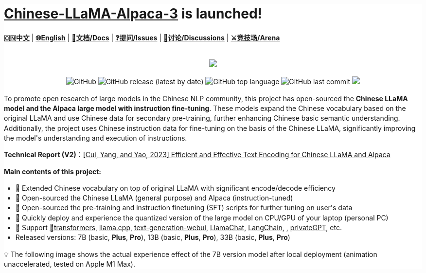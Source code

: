 # [Chinese-LLaMA-Alpaca-3](https://github.com/ymcui/Chinese-LLaMA-Alpaca-3) is launched!

[**🇨🇳中文**](./README.md) | [**🌐English**](./README_EN.md) | [**📖文档/Docs**](https://github.com/ymcui/Chinese-LLaMA-Alpaca/wiki) | [**❓提问/Issues**](https://github.com/ymcui/Chinese-LLaMA-Alpaca/issues) | [**💬讨论/Discussions**](https://github.com/ymcui/Chinese-LLaMA-Alpaca/discussions) | [**⚔️竞技场/Arena**](http://chinese-alpaca-arena.ymcui.com/)

<p align="center">
    <br>
    <img src="./pics/banner.png" width="700"/>
    <br>
</p>
<p align="center">
    <img alt="GitHub" src="https://img.shields.io/github/license/ymcui/Chinese-LLaMA-Alpaca.svg?color=blue&style=flat-square">
    <img alt="GitHub release (latest by date)" src="https://img.shields.io/github/v/release/ymcui/Chinese-LLaMA-Alpaca">
    <img alt="GitHub top language" src="https://img.shields.io/github/languages/top/ymcui/Chinese-LLaMA-Alpaca">
    <img alt="GitHub last commit" src="https://img.shields.io/github/last-commit/ymcui/Chinese-LLaMA-Alpaca">
    <a href="https://app.codacy.com/gh/ymcui/Chinese-LLaMA-Alpaca/dashboard?utm_source=gh&utm_medium=referral&utm_content=&utm_campaign=Badge_grade"><img src="https://app.codacy.com/project/badge/Grade/1710faac5e634acaabfc26b0a778cdde"/></a>
</p>



To promote open research of large models in the Chinese NLP community, this project has open-sourced the **Chinese LLaMA model and the Alpaca large model with instruction fine-tuning**. These models expand the Chinese vocabulary based on the original LLaMA and use Chinese data for secondary pre-training, further enhancing Chinese basic semantic understanding. Additionally, the project uses Chinese instruction data for fine-tuning on the basis of the Chinese LLaMA, significantly improving the model's understanding and execution of instructions.

**Technical Report (V2)**：[[Cui, Yang, and Yao, 2023] Efficient and Effective Text Encoding for Chinese LLaMA and Alpaca](https://arxiv.org/abs/2304.08177)

**Main contents of this project:**

- 🚀 Extended Chinese vocabulary on top of original LLaMA with significant encode/decode efficiency
- 🚀 Open-sourced the Chinese LLaMA (general purpose) and Alpaca (instruction-tuned) 
- 🚀 Open-sourced the pre-training and instruction finetuning (SFT) scripts for further tuning on user's data
- 🚀 Quickly deploy and experience the quantized version of the large model on CPU/GPU of your laptop (personal PC)
- 🚀 Support [🤗transformers](https://github.com/huggingface/transformers), [llama.cpp](https://github.com/ggerganov/llama.cpp), [text-generation-webui](https://github.com/oobabooga/text-generation-webui), [LlamaChat](https://github.com/alexrozanski/LlamaChat), [LangChain](https://github.com/hwchase17/langchain), , [privateGPT](https://github.com/imartinez/privateGPT), etc.
- Released versions: 7B (basic, **Plus**, **Pro**), 13B (basic, **Plus**, **Pro**), 33B (basic, **Plus**, **Pro**)

💡 The following image shows the actual experience effect of the 7B version model after local deployment (animation unaccelerated, tested on Apple M1 Max).
